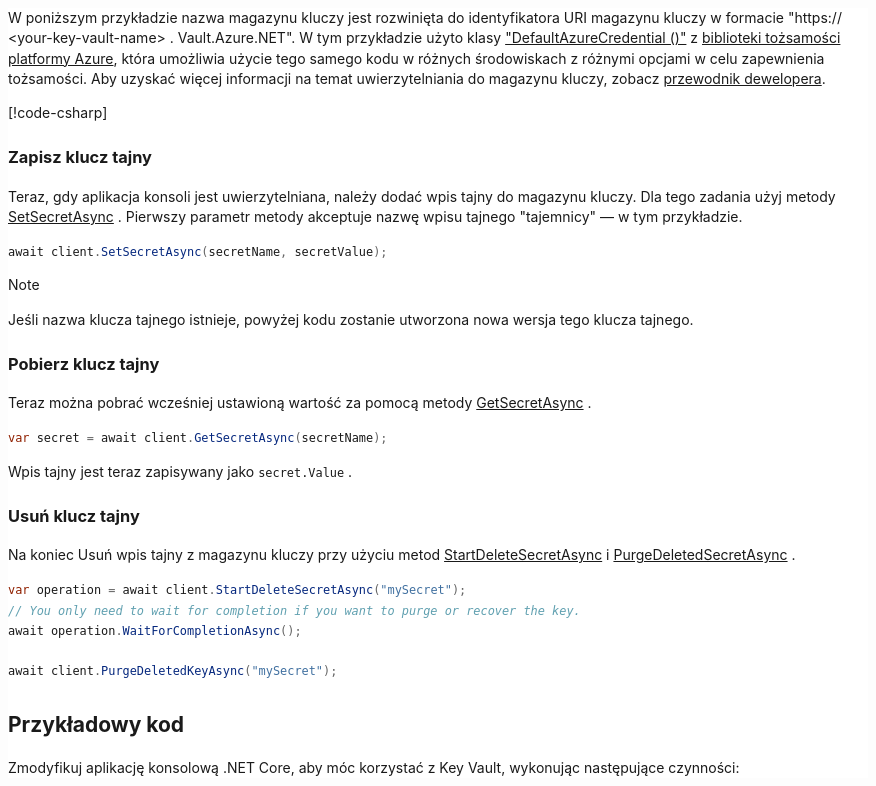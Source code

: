 W poniższym przykładzie nazwa magazynu kluczy jest rozwinięta do identyfikatora URI magazynu kluczy w formacie "https:// \<your-key-vault-name\> . Vault.Azure.NET". W tym przykładzie użyto klasy ["DefaultAzureCredential ()"](/dotnet/api/azure.identity.defaultazurecredential) z [biblioteki tożsamości platformy Azure](https://docs.microsoft.com/dotnet/api/overview/azure/identity-readme), która umożliwia użycie tego samego kodu w różnych środowiskach z różnymi opcjami w celu zapewnienia tożsamości. Aby uzyskać więcej informacji na temat uwierzytelniania do magazynu kluczy, zobacz [przewodnik dewelopera](https://docs.microsoft.com/azure/key-vault/general/developers-guide#authenticate-to-key-vault-in-code).

[!code-csharp[](~/samples-key-vault-dotnet-quickstart/key-vault-console-app/Program.cs?name=authenticate)]

### <a name="save-a-secret"></a>Zapisz klucz tajny

Teraz, gdy aplikacja konsoli jest uwierzytelniana, należy dodać wpis tajny do magazynu kluczy. Dla tego zadania użyj metody [SetSecretAsync](/dotnet/api/azure.security.keyvault.secrets.secretclient.setsecretasync) . Pierwszy parametr metody akceptuje nazwę wpisu tajnego "tajemnicy" &mdash; w tym przykładzie.

```csharp
await client.SetSecretAsync(secretName, secretValue);
```

> [!NOTE]
> Jeśli nazwa klucza tajnego istnieje, powyżej kodu zostanie utworzona nowa wersja tego klucza tajnego.


### <a name="retrieve-a-secret"></a>Pobierz klucz tajny

Teraz można pobrać wcześniej ustawioną wartość za pomocą metody [GetSecretAsync](/dotnet/api/azure.security.keyvault.secrets.secretclient.getsecretasync) .

```csharp
var secret = await client.GetSecretAsync(secretName);
```

Wpis tajny jest teraz zapisywany jako `secret.Value` .

### <a name="delete-a-secret"></a>Usuń klucz tajny

Na koniec Usuń wpis tajny z magazynu kluczy przy użyciu metod [StartDeleteSecretAsync](/dotnet/api/azure.security.keyvault.secrets.secretclient.startdeletesecretasync) i [PurgeDeletedSecretAsync](/dotnet/api/azure.security.keyvault.keys.keyclient) .

```csharp
var operation = await client.StartDeleteSecretAsync("mySecret");
// You only need to wait for completion if you want to purge or recover the key.
await operation.WaitForCompletionAsync();

await client.PurgeDeletedKeyAsync("mySecret");
```

## <a name="sample-code"></a>Przykładowy kod

Zmodyfikuj aplikację konsolową .NET Core, aby móc korzystać z Key Vault, wykonując następujące czynności:
